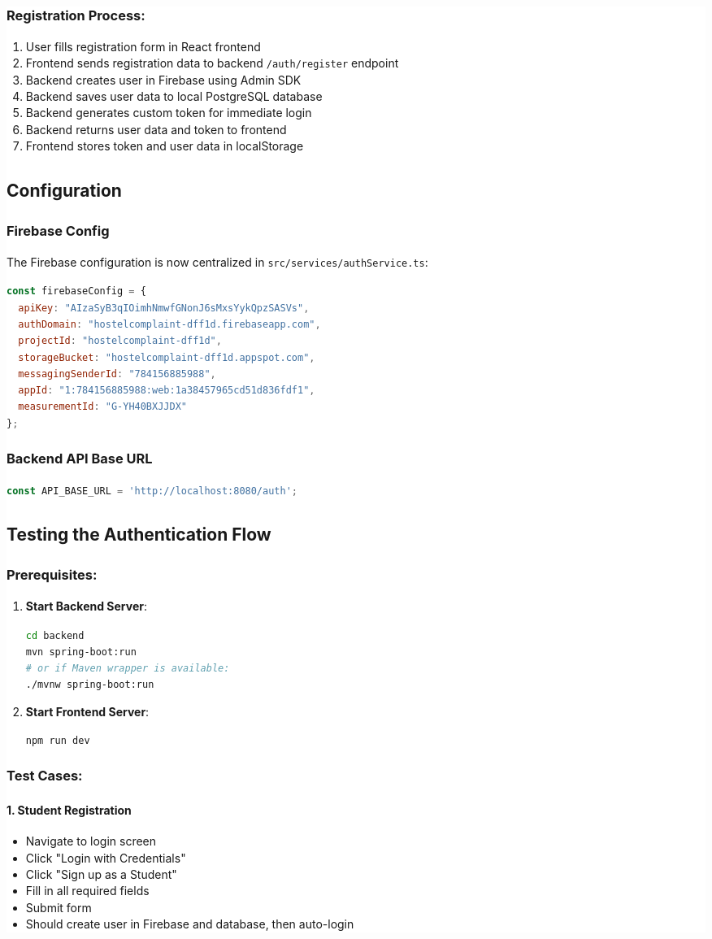 ### Registration Process:
1. User fills registration form in React frontend
2. Frontend sends registration data to backend `/auth/register` endpoint
3. Backend creates user in Firebase using Admin SDK
4. Backend saves user data to local PostgreSQL database
5. Backend generates custom token for immediate login
6. Backend returns user data and token to frontend
7. Frontend stores token and user data in localStorage

## Configuration

### Firebase Config
The Firebase configuration is now centralized in `src/services/authService.ts`:

```javascript
const firebaseConfig = {
  apiKey: "AIzaSyB3qIOimhNmwfGNonJ6sMxsYykQpzSASVs",
  authDomain: "hostelcomplaint-dff1d.firebaseapp.com",
  projectId: "hostelcomplaint-dff1d",
  storageBucket: "hostelcomplaint-dff1d.appspot.com",
  messagingSenderId: "784156885988",
  appId: "1:784156885988:web:1a38457965cd51d836fdf1",
  measurementId: "G-YH40BXJJDX"
};
```

### Backend API Base URL
```javascript
const API_BASE_URL = 'http://localhost:8080/auth';
```

## Testing the Authentication Flow

### Prerequisites:
1. **Start Backend Server**: 
   ```bash
   cd backend
   mvn spring-boot:run
   # or if Maven wrapper is available:
   ./mvnw spring-boot:run
   ```

2. **Start Frontend Server**:
   ```bash
   npm run dev
   ```

### Test Cases:

#### 1. Student Registration
- Navigate to login screen
- Click "Login with Credentials"
- Click "Sign up as a Student"
- Fill in all required fields
- Submit form
- Should create user in Firebase and database, then auto-login
